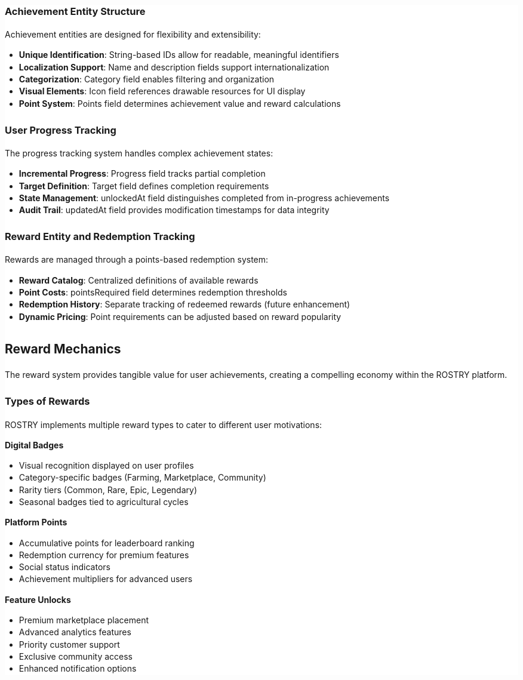 ### Achievement Entity Structure

Achievement entities are designed for flexibility and extensibility:

- **Unique Identification**: String-based IDs allow for readable, meaningful identifiers
- **Localization Support**: Name and description fields support internationalization
- **Categorization**: Category field enables filtering and organization
- **Visual Elements**: Icon field references drawable resources for UI display
- **Point System**: Points field determines achievement value and reward calculations

### User Progress Tracking

The progress tracking system handles complex achievement states:

- **Incremental Progress**: Progress field tracks partial completion
- **Target Definition**: Target field defines completion requirements
- **State Management**: unlockedAt field distinguishes completed from in-progress achievements
- **Audit Trail**: updatedAt field provides modification timestamps for data integrity

### Reward Entity and Redemption Tracking

Rewards are managed through a points-based redemption system:

- **Reward Catalog**: Centralized definitions of available rewards
- **Point Costs**: pointsRequired field determines redemption thresholds
- **Redemption History**: Separate tracking of redeemed rewards (future enhancement)
- **Dynamic Pricing**: Point requirements can be adjusted based on reward popularity

## Reward Mechanics

The reward system provides tangible value for user achievements, creating a compelling economy within the ROSTRY platform.

### Types of Rewards

ROSTRY implements multiple reward types to cater to different user motivations:

**Digital Badges**
- Visual recognition displayed on user profiles
- Category-specific badges (Farming, Marketplace, Community)
- Rarity tiers (Common, Rare, Epic, Legendary)
- Seasonal badges tied to agricultural cycles

**Platform Points**
- Accumulative points for leaderboard ranking
- Redemption currency for premium features
- Social status indicators
- Achievement multipliers for advanced users

**Feature Unlocks**
- Premium marketplace placement
- Advanced analytics features
- Priority customer support
- Exclusive community access
- Enhanced notification options
